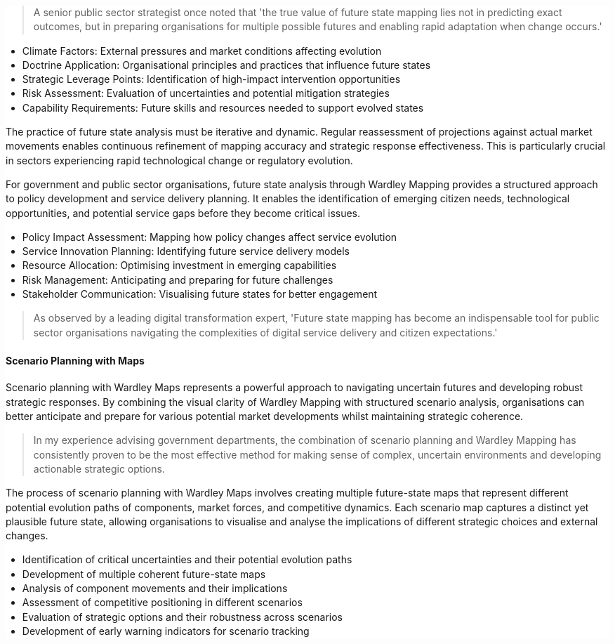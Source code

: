 > A senior public sector strategist once noted that 'the true value of future state mapping lies not in predicting exact outcomes, but in preparing organisations for multiple possible futures and enabling rapid adaptation when change occurs.'

- Climate Factors: External pressures and market conditions affecting evolution
- Doctrine Application: Organisational principles and practices that influence future states
- Strategic Leverage Points: Identification of high-impact intervention opportunities
- Risk Assessment: Evaluation of uncertainties and potential mitigation strategies
- Capability Requirements: Future skills and resources needed to support evolved states

The practice of future state analysis must be iterative and dynamic. Regular reassessment of projections against actual market movements enables continuous refinement of mapping accuracy and strategic response effectiveness. This is particularly crucial in sectors experiencing rapid technological change or regulatory evolution.

For government and public sector organisations, future state analysis through Wardley Mapping provides a structured approach to policy development and service delivery planning. It enables the identification of emerging citizen needs, technological opportunities, and potential service gaps before they become critical issues.

- Policy Impact Assessment: Mapping how policy changes affect service evolution
- Service Innovation Planning: Identifying future service delivery models
- Resource Allocation: Optimising investment in emerging capabilities
- Risk Management: Anticipating and preparing for future challenges
- Stakeholder Communication: Visualising future states for better engagement

> As observed by a leading digital transformation expert, 'Future state mapping has become an indispensable tool for public sector organisations navigating the complexities of digital service delivery and citizen expectations.'



#### <a id="scenario-planning-with-maps"></a>Scenario Planning with Maps

Scenario planning with Wardley Maps represents a powerful approach to navigating uncertain futures and developing robust strategic responses. By combining the visual clarity of Wardley Mapping with structured scenario analysis, organisations can better anticipate and prepare for various potential market developments whilst maintaining strategic coherence.

> In my experience advising government departments, the combination of scenario planning and Wardley Mapping has consistently proven to be the most effective method for making sense of complex, uncertain environments and developing actionable strategic options.

The process of scenario planning with Wardley Maps involves creating multiple future-state maps that represent different potential evolution paths of components, market forces, and competitive dynamics. Each scenario map captures a distinct yet plausible future state, allowing organisations to visualise and analyse the implications of different strategic choices and external changes.

- Identification of critical uncertainties and their potential evolution paths
- Development of multiple coherent future-state maps
- Analysis of component movements and their implications
- Assessment of competitive positioning in different scenarios
- Evaluation of strategic options and their robustness across scenarios
- Development of early warning indicators for scenario tracking
